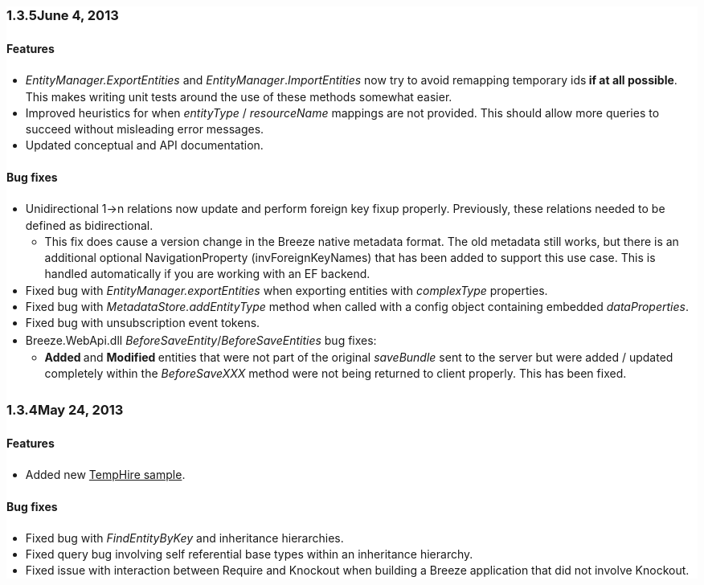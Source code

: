 <h3><a name="135"></a>1.3.5<span class="doc-date">June 4, 2013</span></h3>

<h4>Features</h4>

<ul>
	<li><em>EntityManager.ExportEntities</em> and <em>EntityManager</em>.<em>ImportEntities </em>now try to avoid remapping temporary ids<strong> if at all possible</strong>. This makes writing unit tests around the use of these methods somewhat easier.&nbsp;&nbsp;</li>
	<li>Improved heuristics for when <em>entityType </em>/ <em>resourceName </em>mappings are not provided. This should allow more queries to succeed without misleading&nbsp;error messages.</li>
	<li>Updated conceptual&nbsp;and API documentation.&nbsp;</li>
</ul>

<h4>Bug fixes</h4>

<ul>
	<li>Unidirectional 1-&gt;n relations now update and perform foreign key fixup properly. Previously, these relations needed to be defined as bidirectional.
	<ul>
		<li>This fix does cause a version change in the Breeze native metadata format. The old metadata still works, but there is an additional optional NavigationProperty (invForeignKeyNames)&nbsp;that has been added to support this use case. This is handled automatically if you are working with an EF backend.&nbsp;</li>
	</ul>
	</li>
	<li>Fixed bug with <em>EntityManager.exportEntities</em> when exporting entities with <em>complexType</em> properties.</li>
	<li>Fixed bug with<em>&nbsp;MetadataStore.addEntityType</em>&nbsp;method when called with a config object containing embedded <em>dataProperties</em>.</li>
	<li>Fixed bug with unsubscription event tokens.</li>
	<li><span style="line-height: 1.6em;">Breeze.WebApi.dll</span><em style="line-height: 1.6em;">&nbsp;BeforeSaveEntity</em><span style="line-height: 1.6em;">/</span><em style="line-height: 1.6em;">BeforeSaveEntities </em><span style="line-height: 1.6em;">bug fixes:</span>
	<ul>
		<li><strong>Added </strong>and <strong>Modified </strong>entities that were not part of the original <em>saveBundle </em>sent to the server but were added / updated completely within the&nbsp;<em>BeforeSaveXXX&nbsp;</em>method&nbsp;were not being returned to client properly. This has been fixed.</li>
	</ul>
	</li>
</ul>

<h3><a name="134"></a>1.3.4<span class="doc-date">May 24, 2013</span></h3>

<h4>Features</h4>

<ul>
	<li>Added new <a href="/doc-samples/temp-hire">TempHire sample</a>.</li>
</ul>

<h4>Bug fixes</h4>

<ul>
	<li>Fixed bug with <em>FindEntityByKey </em>and inheritance hierarchies.&nbsp;</li>
	<li>Fixed query bug involving self referential base types within an inheritance hierarchy.</li>
	<li>Fixed issue with interaction between Require and Knockout when building a Breeze application that did not involve Knockout.</li>
</ul>
